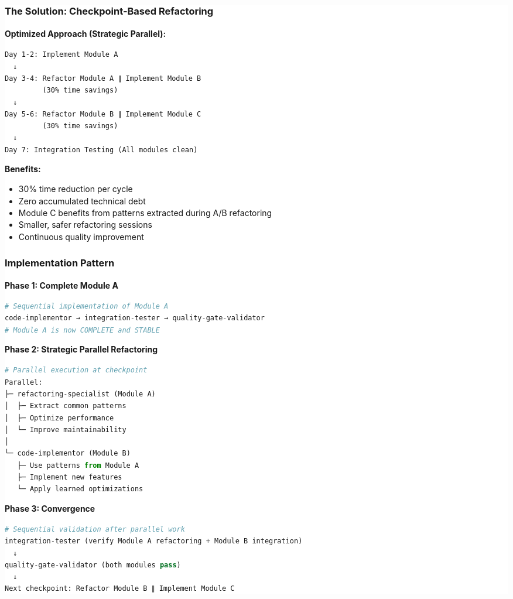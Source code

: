 ### The Solution: Checkpoint-Based Refactoring

**Optimized Approach (Strategic Parallel):**
```
Day 1-2: Implement Module A
  ↓
Day 3-4: Refactor Module A ∥ Implement Module B
         (30% time savings)
  ↓
Day 5-6: Refactor Module B ∥ Implement Module C
         (30% time savings)
  ↓
Day 7: Integration Testing (All modules clean)
```

**Benefits:**
- 30% time reduction per cycle
- Zero accumulated technical debt
- Module C benefits from patterns extracted during A/B refactoring
- Smaller, safer refactoring sessions
- Continuous quality improvement

### Implementation Pattern

**Phase 1: Complete Module A**
```python
# Sequential implementation of Module A
code-implementor → integration-tester → quality-gate-validator
# Module A is now COMPLETE and STABLE
```

**Phase 2: Strategic Parallel Refactoring**
```python
# Parallel execution at checkpoint
Parallel:
├─ refactoring-specialist (Module A)
│  ├─ Extract common patterns
│  ├─ Optimize performance
│  └─ Improve maintainability
│
└─ code-implementor (Module B)
   ├─ Use patterns from Module A
   ├─ Implement new features
   └─ Apply learned optimizations
```

**Phase 3: Convergence**
```python
# Sequential validation after parallel work
integration-tester (verify Module A refactoring + Module B integration)
  ↓
quality-gate-validator (both modules pass)
  ↓
Next checkpoint: Refactor Module B ∥ Implement Module C
```

